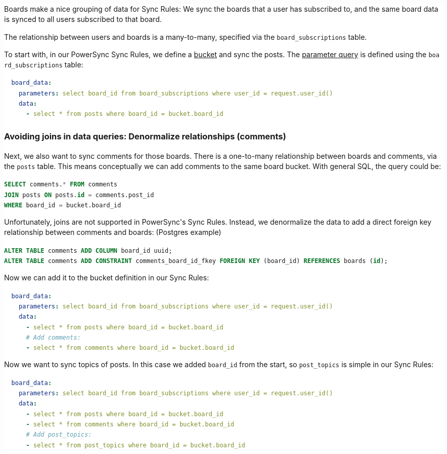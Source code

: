 Boards make a nice grouping of data for Sync Rules: We sync the boards that a user has subscribed to, and the same board data is synced to all users subscribed to that board.

The relationship between users and boards is a many-to-many, specified via the `board_subscriptions` table.

To start with, in our PowerSync Sync Rules, we define a [bucket](/usage/sync-rules/organize-data-into-buckets) and sync the posts. The [parameter query](/usage/sync-rules/parameter-queries) is defined using the `board_subscriptions` table:

```yaml
  board_data:
    parameters: select board_id from board_subscriptions where user_id = request.user_id()
    data:
      - select * from posts where board_id = bucket.board_id
```

### Avoiding joins in data queries: Denormalize relationships (comments)

Next, we also want to sync comments for those boards. There is a one-to-many relationship between boards and comments, via the `posts` table. This means conceptually we can add comments to the same board bucket. With general SQL, the query could be:

```sql
SELECT comments.* FROM comments
JOIN posts ON posts.id = comments.post_id
WHERE board_id = bucket.board_id
```

Unfortunately, joins are not supported in PowerSync's Sync Rules. Instead, we denormalize the data to add a direct foreign key relationship between comments and boards: (Postgres example)

```sql
ALTER TABLE comments ADD COLUMN board_id uuid;
ALTER TABLE comments ADD CONSTRAINT comments_board_id_fkey FOREIGN KEY (board_id) REFERENCES boards (id);
```

Now we can add it to the bucket definition in our Sync Rules:

```yaml
  board_data:
    parameters: select board_id from board_subscriptions where user_id = request.user_id()
    data:
      - select * from posts where board_id = bucket.board_id
      # Add comments:
      - select * from comments where board_id = bucket.board_id
```

Now we want to sync topics of posts. In this case we added `board_id` from the start, so `post_topics` is simple in our Sync Rules:

```yaml
  board_data:
    parameters: select board_id from board_subscriptions where user_id = request.user_id()
    data:
      - select * from posts where board_id = bucket.board_id
      - select * from comments where board_id = bucket.board_id
      # Add post_topics:
      - select * from post_topics where board_id = bucket.board_id
```
